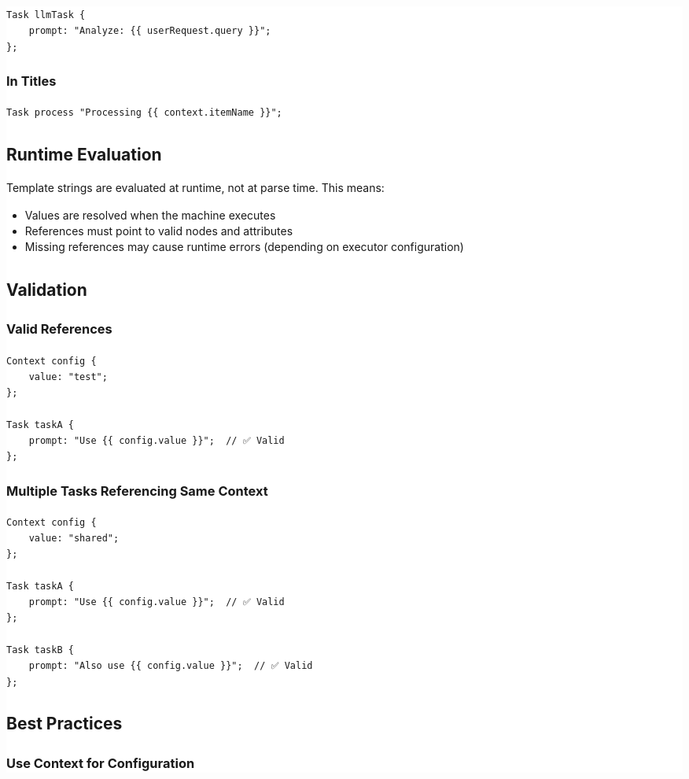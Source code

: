 ```dygram
Task llmTask {
    prompt: "Analyze: {{ userRequest.query }}";
};
```

### In Titles

```dygram
Task process "Processing {{ context.itemName }}";
```

## Runtime Evaluation

Template strings are evaluated at runtime, not at parse time. This means:

- Values are resolved when the machine executes
- References must point to valid nodes and attributes
- Missing references may cause runtime errors (depending on executor configuration)

## Validation

### Valid References

```dygram
Context config {
    value: "test";
};

Task taskA {
    prompt: "Use {{ config.value }}";  // ✅ Valid
};
```

### Multiple Tasks Referencing Same Context

```dygram
Context config {
    value: "shared";
};

Task taskA {
    prompt: "Use {{ config.value }}";  // ✅ Valid
};

Task taskB {
    prompt: "Also use {{ config.value }}";  // ✅ Valid
};
```

## Best Practices

### Use Context for Configuration
